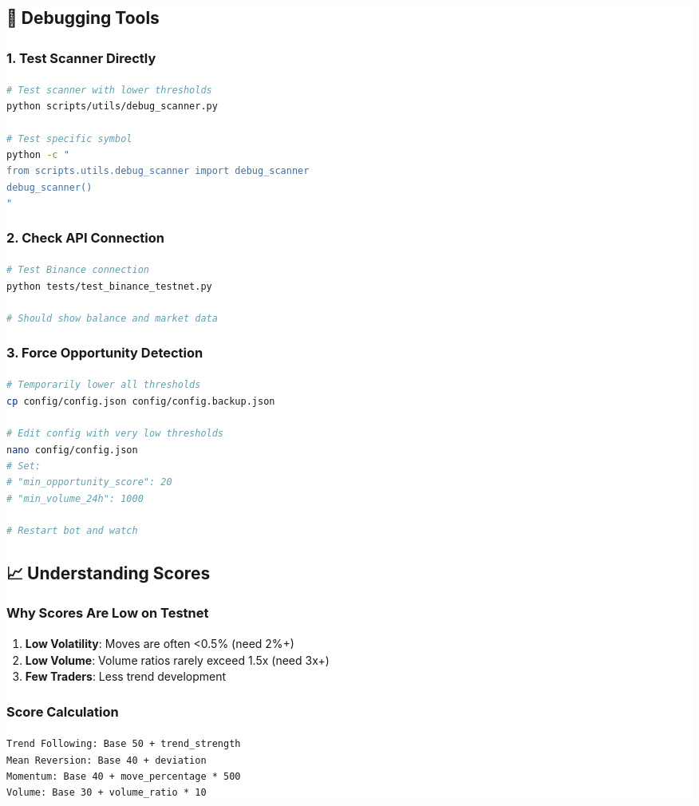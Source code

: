 ## 🐛 Debugging Tools

### 1. Test Scanner Directly
```bash
# Test scanner with lower thresholds
python scripts/utils/debug_scanner.py

# Test specific symbol
python -c "
from scripts.utils.debug_scanner import debug_scanner
debug_scanner()
"
```

### 2. Check API Connection
```bash
# Test Binance connection
python tests/test_binance_testnet.py

# Should show balance and market data
```

### 3. Force Opportunity Detection
```bash
# Temporarily lower all thresholds
cp config/config.json config/config.backup.json

# Edit config with very low thresholds
nano config/config.json
# Set: 
# "min_opportunity_score": 20
# "min_volume_24h": 1000

# Restart bot and watch
```

## 📈 Understanding Scores

### Why Scores Are Low on Testnet

1. **Low Volatility**: Moves are often <0.5% (need 2%+)
2. **Low Volume**: Volume ratios rarely exceed 1.5x (need 3x+)
3. **Few Traders**: Less trend development

### Score Calculation
```
Trend Following: Base 50 + trend_strength
Mean Reversion: Base 40 + deviation
Momentum: Base 40 + move_percentage * 500
Volume: Base 30 + volume_ratio * 10
```
